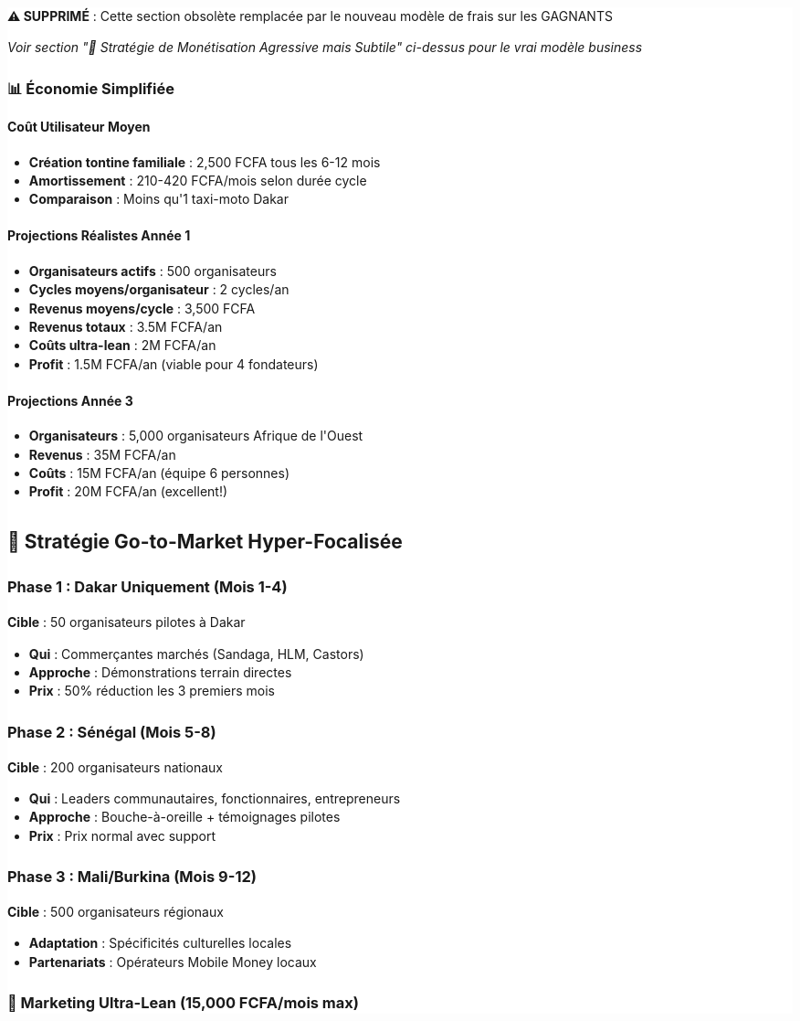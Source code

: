 **⚠️ SUPPRIMÉ** : Cette section obsolète remplacée par le nouveau modèle de frais sur les GAGNANTS

*Voir section "🥷 Stratégie de Monétisation Agressive mais Subtile" ci-dessus pour le vrai modèle business*

### 📊 Économie Simplifiée

#### Coût Utilisateur Moyen

- **Création tontine familiale** : 2,500 FCFA tous les 6-12 mois
- **Amortissement** : 210-420 FCFA/mois selon durée cycle
- **Comparaison** : Moins qu'1 taxi-moto Dakar

#### Projections Réalistes Année 1

- **Organisateurs actifs** : 500 organisateurs
- **Cycles moyens/organisateur** : 2 cycles/an
- **Revenus moyens/cycle** : 3,500 FCFA
- **Revenus totaux** : 3.5M FCFA/an
- **Coûts ultra-lean** : 2M FCFA/an
- **Profit** : 1.5M FCFA/an (viable pour 4 fondateurs)

#### Projections Année 3

- **Organisateurs** : 5,000 organisateurs Afrique de l'Ouest
- **Revenus** : 35M FCFA/an
- **Coûts** : 15M FCFA/an (équipe 6 personnes)
- **Profit** : 20M FCFA/an (excellent!)

## 🎯 Stratégie Go-to-Market Hyper-Focalisée

### Phase 1 : Dakar Uniquement (Mois 1-4)

**Cible** : 50 organisateurs pilotes à Dakar

- **Qui** : Commerçantes marchés (Sandaga, HLM, Castors)
- **Approche** : Démonstrations terrain directes
- **Prix** : 50% réduction les 3 premiers mois

### Phase 2 : Sénégal (Mois 5-8)

**Cible** : 200 organisateurs nationaux

- **Qui** : Leaders communautaires, fonctionnaires, entrepreneurs
- **Approche** : Bouche-à-oreille + témoignages pilotes
- **Prix** : Prix normal avec support

### Phase 3 : Mali/Burkina (Mois 9-12)

**Cible** : 500 organisateurs régionaux

- **Adaptation** : Spécificités culturelles locales
- **Partenariats** : Opérateurs Mobile Money locaux

### 📱 Marketing Ultra-Lean (15,000 FCFA/mois max)
